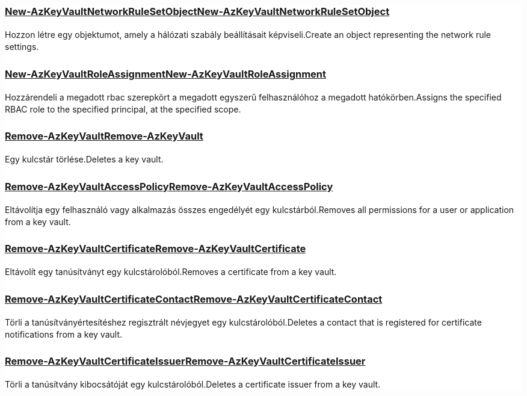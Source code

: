 ### [<span data-ttu-id="9bcdf-168">New-AzKeyVaultNetworkRuleSetObject</span><span class="sxs-lookup"><span data-stu-id="9bcdf-168">New-AzKeyVaultNetworkRuleSetObject</span></span>](New-AzKeyVaultNetworkRuleSetObject.md)
<span data-ttu-id="9bcdf-169">Hozzon létre egy objektumot, amely a hálózati szabály beállításait képviseli.</span><span class="sxs-lookup"><span data-stu-id="9bcdf-169">Create an object representing the network rule settings.</span></span>

### [<span data-ttu-id="9bcdf-170">New-AzKeyVaultRoleAssignment</span><span class="sxs-lookup"><span data-stu-id="9bcdf-170">New-AzKeyVaultRoleAssignment</span></span>](New-AzKeyVaultRoleAssignment.md)
<span data-ttu-id="9bcdf-171">Hozzárendeli a megadott rbac szerepkört a megadott egyszerű felhasználóhoz a megadott hatókörben.</span><span class="sxs-lookup"><span data-stu-id="9bcdf-171">Assigns the specified RBAC role to the specified principal, at the specified scope.</span></span>

### [<span data-ttu-id="9bcdf-172">Remove-AzKeyVault</span><span class="sxs-lookup"><span data-stu-id="9bcdf-172">Remove-AzKeyVault</span></span>](Remove-AzKeyVault.md)
<span data-ttu-id="9bcdf-173">Egy kulcstár törlése.</span><span class="sxs-lookup"><span data-stu-id="9bcdf-173">Deletes a key vault.</span></span>

### [<span data-ttu-id="9bcdf-174">Remove-AzKeyVaultAccessPolicy</span><span class="sxs-lookup"><span data-stu-id="9bcdf-174">Remove-AzKeyVaultAccessPolicy</span></span>](Remove-AzKeyVaultAccessPolicy.md)
<span data-ttu-id="9bcdf-175">Eltávolítja egy felhasználó vagy alkalmazás összes engedélyét egy kulcstárból.</span><span class="sxs-lookup"><span data-stu-id="9bcdf-175">Removes all permissions for a user or application from a key vault.</span></span>

### [<span data-ttu-id="9bcdf-176">Remove-AzKeyVaultCertificate</span><span class="sxs-lookup"><span data-stu-id="9bcdf-176">Remove-AzKeyVaultCertificate</span></span>](Remove-AzKeyVaultCertificate.md)
<span data-ttu-id="9bcdf-177">Eltávolít egy tanúsítványt egy kulcstárolóból.</span><span class="sxs-lookup"><span data-stu-id="9bcdf-177">Removes a certificate from a key vault.</span></span>

### [<span data-ttu-id="9bcdf-178">Remove-AzKeyVaultCertificateContact</span><span class="sxs-lookup"><span data-stu-id="9bcdf-178">Remove-AzKeyVaultCertificateContact</span></span>](Remove-AzKeyVaultCertificateContact.md)
<span data-ttu-id="9bcdf-179">Törli a tanúsítványértesítéshez regisztrált névjegyet egy kulcstárolóból.</span><span class="sxs-lookup"><span data-stu-id="9bcdf-179">Deletes a contact that is registered for certificate notifications from a key vault.</span></span>

### [<span data-ttu-id="9bcdf-180">Remove-AzKeyVaultCertificateIssuer</span><span class="sxs-lookup"><span data-stu-id="9bcdf-180">Remove-AzKeyVaultCertificateIssuer</span></span>](Remove-AzKeyVaultCertificateIssuer.md)
<span data-ttu-id="9bcdf-181">Törli a tanúsítvány kibocsátóját egy kulcstárolóból.</span><span class="sxs-lookup"><span data-stu-id="9bcdf-181">Deletes a certificate issuer from a key vault.</span></span>
